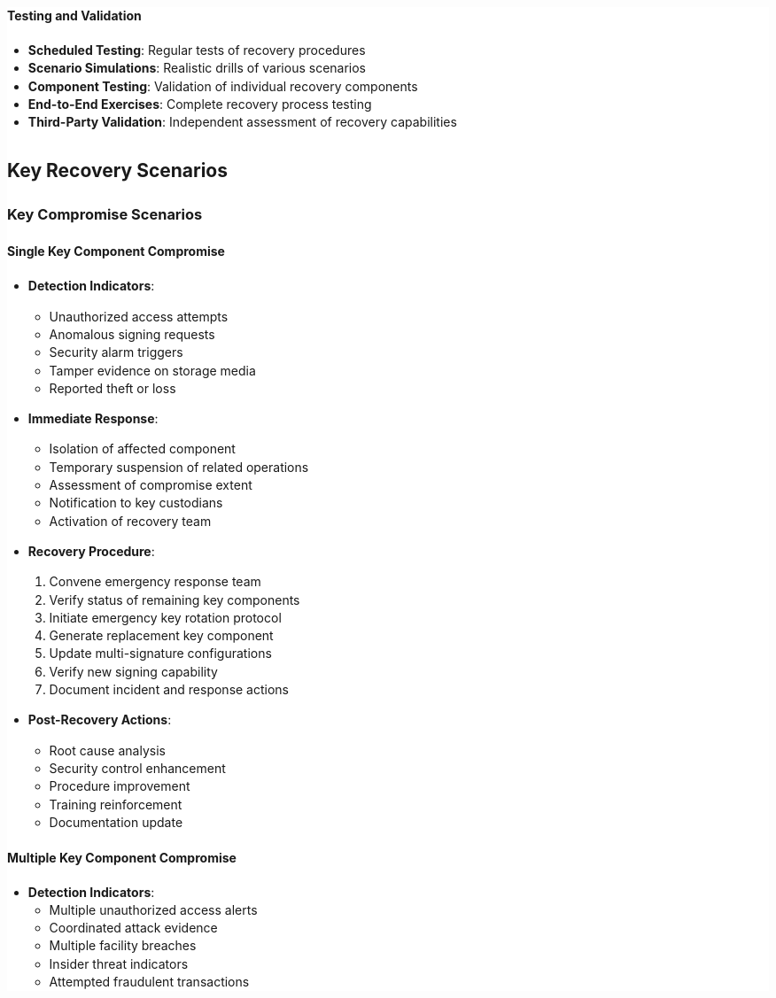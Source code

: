 #### Testing and Validation

* **Scheduled Testing**: Regular tests of recovery procedures
* **Scenario Simulations**: Realistic drills of various scenarios
* **Component Testing**: Validation of individual recovery components
* **End-to-End Exercises**: Complete recovery process testing
* **Third-Party Validation**: Independent assessment of recovery capabilities

## Key Recovery Scenarios

### Key Compromise Scenarios

#### Single Key Component Compromise

* **Detection Indicators**:
  * Unauthorized access attempts
  * Anomalous signing requests
  * Security alarm triggers
  * Tamper evidence on storage media
  * Reported theft or loss

* **Immediate Response**:
  * Isolation of affected component
  * Temporary suspension of related operations
  * Assessment of compromise extent
  * Notification to key custodians
  * Activation of recovery team

* **Recovery Procedure**:
  1. Convene emergency response team
  2. Verify status of remaining key components
  3. Initiate emergency key rotation protocol
  4. Generate replacement key component
  5. Update multi-signature configurations
  6. Verify new signing capability
  7. Document incident and response actions

* **Post-Recovery Actions**:
  * Root cause analysis
  * Security control enhancement
  * Procedure improvement
  * Training reinforcement
  * Documentation update

#### Multiple Key Component Compromise

* **Detection Indicators**:
  * Multiple unauthorized access alerts
  * Coordinated attack evidence
  * Multiple facility breaches
  * Insider threat indicators
  * Attempted fraudulent transactions
